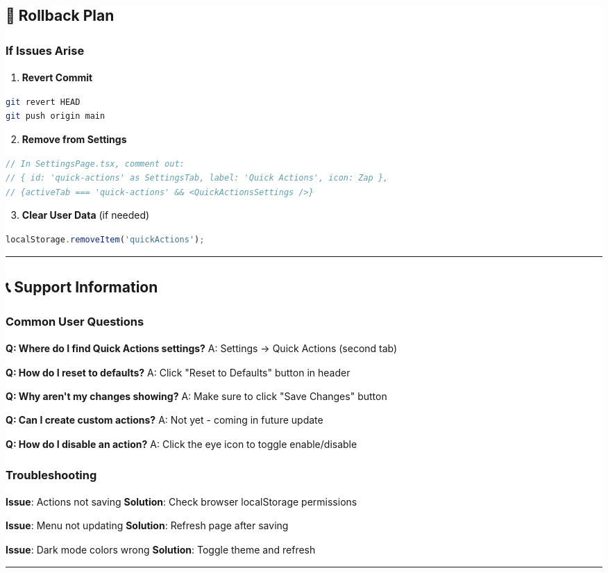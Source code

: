 
## 🔄 Rollback Plan

### If Issues Arise

1. **Revert Commit**
```bash
git revert HEAD
git push origin main
```

2. **Remove from Settings**
```typescript
// In SettingsPage.tsx, comment out:
// { id: 'quick-actions' as SettingsTab, label: 'Quick Actions', icon: Zap },
// {activeTab === 'quick-actions' && <QuickActionsSettings />}
```

3. **Clear User Data** (if needed)
```javascript
localStorage.removeItem('quickActions');
```

---

## 📞 Support Information

### Common User Questions

**Q: Where do I find Quick Actions settings?**
A: Settings → Quick Actions (second tab)

**Q: How do I reset to defaults?**
A: Click "Reset to Defaults" button in header

**Q: Why aren't my changes showing?**
A: Make sure to click "Save Changes" button

**Q: Can I create custom actions?**
A: Not yet - coming in future update

**Q: How do I disable an action?**
A: Click the eye icon to toggle enable/disable

### Troubleshooting

**Issue**: Actions not saving
**Solution**: Check browser localStorage permissions

**Issue**: Menu not updating
**Solution**: Refresh page after saving

**Issue**: Dark mode colors wrong
**Solution**: Toggle theme and refresh

---
